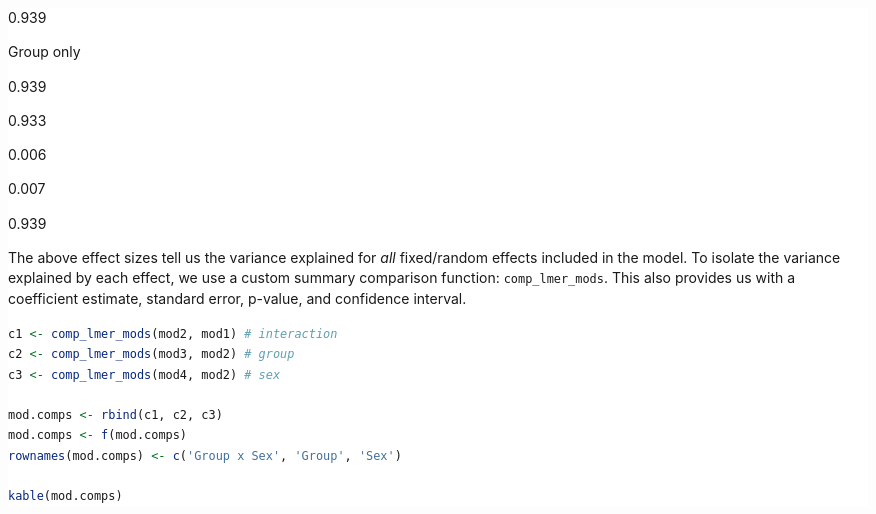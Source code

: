 0.939

</td>

</tr>

<tr>

<td style="text-align:left;">

Group only

</td>

<td style="text-align:right;">

0.939

</td>

<td style="text-align:right;">

0.933

</td>

<td style="text-align:right;">

0.006

</td>

<td style="text-align:right;">

0.007

</td>

<td style="text-align:right;">

0.939

</td>

</tr>

</tbody>

</table>

The above effect sizes tell us the variance explained for <i>all</i>
fixed/random effects included in the model. To isolate the variance
explained by each effect, we use a custom summary comparison function:
`comp_lmer_mods`. This also provides us with a coefficient estimate,
standard error, p-value, and confidence interval.

``` r
c1 <- comp_lmer_mods(mod2, mod1) # interaction
c2 <- comp_lmer_mods(mod3, mod2) # group
c3 <- comp_lmer_mods(mod4, mod2) # sex

mod.comps <- rbind(c1, c2, c3)
mod.comps <- f(mod.comps)
rownames(mod.comps) <- c('Group x Sex', 'Group', 'Sex')

kable(mod.comps)
```
